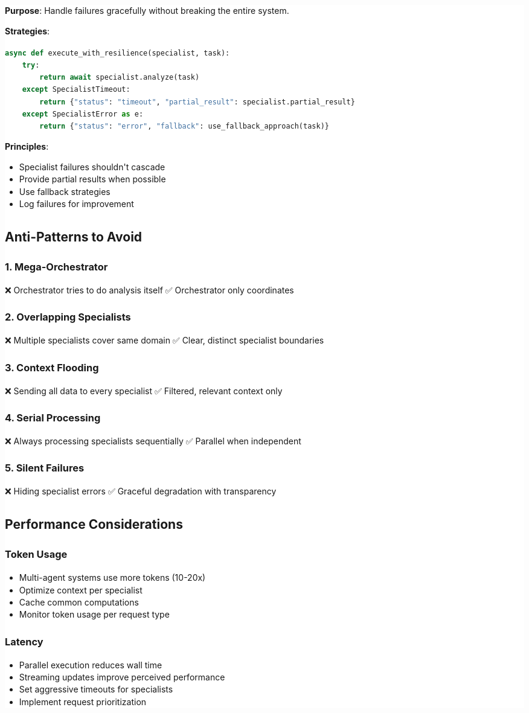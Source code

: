 **Purpose**: Handle failures gracefully without breaking the entire system.

**Strategies**:
```python
async def execute_with_resilience(specialist, task):
    try:
        return await specialist.analyze(task)
    except SpecialistTimeout:
        return {"status": "timeout", "partial_result": specialist.partial_result}
    except SpecialistError as e:
        return {"status": "error", "fallback": use_fallback_approach(task)}
```

**Principles**:
- Specialist failures shouldn't cascade
- Provide partial results when possible
- Use fallback strategies
- Log failures for improvement

## Anti-Patterns to Avoid

### 1. Mega-Orchestrator
❌ Orchestrator tries to do analysis itself
✅ Orchestrator only coordinates

### 2. Overlapping Specialists
❌ Multiple specialists cover same domain
✅ Clear, distinct specialist boundaries

### 3. Context Flooding
❌ Sending all data to every specialist
✅ Filtered, relevant context only

### 4. Serial Processing
❌ Always processing specialists sequentially
✅ Parallel when independent

### 5. Silent Failures
❌ Hiding specialist errors
✅ Graceful degradation with transparency

## Performance Considerations

### Token Usage
- Multi-agent systems use more tokens (10-20x)
- Optimize context per specialist
- Cache common computations
- Monitor token usage per request type

### Latency
- Parallel execution reduces wall time
- Streaming updates improve perceived performance
- Set aggressive timeouts for specialists
- Implement request prioritization
